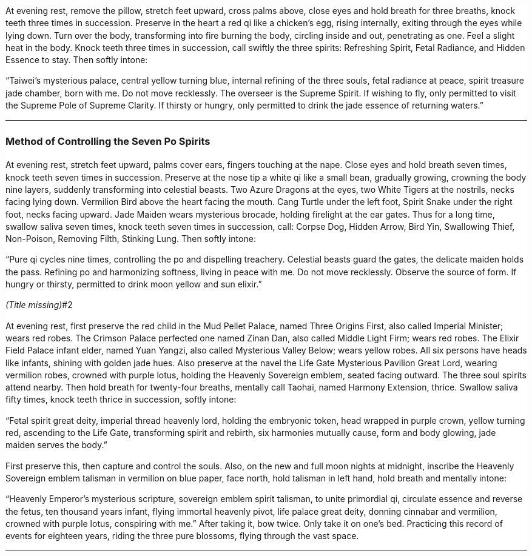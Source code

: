 At evening rest, remove the pillow, stretch feet upward, cross palms above, close eyes and hold breath for three breaths, knock teeth three times in succession. Preserve in the heart a red qi like a chicken’s egg, rising internally, exiting through the eyes while lying down. Turn over the body, transforming into fire burning the body, circling inside and out, penetrating as one. Feel a slight heat in the body. Knock teeth three times in succession, call swiftly the three spirits: Refreshing Spirit, Fetal Radiance, and Hidden Essence to stay. Then softly intone:

“Taiwei’s mysterious palace, central yellow turning blue, internal refining of the three souls, fetal radiance at peace, spirit treasure jade chamber, born with me. Do not move recklessly. The overseer is the Supreme Spirit. If wishing to fly, only permitted to visit the Supreme Pole of Supreme Clarity. If thirsty or hungry, only permitted to drink the jade essence of returning waters.”

---

### Method of Controlling the Seven Po Spirits

At evening rest, stretch feet upward, palms cover ears, fingers touching at the nape. Close eyes and hold breath seven times, knock teeth seven times in succession. Preserve at the nose tip a white qi like a small bean, gradually growing, crowning the body nine layers, suddenly transforming into celestial beasts. Two Azure Dragons at the eyes, two White Tigers at the nostrils, necks facing lying down. Vermilion Bird above the heart facing the mouth. Cang Turtle under the left foot, Spirit Snake under the right foot, necks facing upward. Jade Maiden wears mysterious brocade, holding firelight at the ear gates. Thus for a long time, swallow saliva seven times, knock teeth seven times in succession, call: Corpse Dog, Hidden Arrow, Bird Yin, Swallowing Thief, Non-Poison, Removing Filth, Stinking Lung. Then softly intone:

“Pure qi cycles nine times, controlling the po and dispelling treachery. Celestial beasts guard the gates, the delicate maiden holds the pass. Refining po and harmonizing softness, living in peace with me. Do not move recklessly. Observe the source of form. If hungry or thirsty, permitted to drink moon yellow and sun elixir.”

*(Title missing)*#2

At evening rest, first preserve the red child in the Mud Pellet Palace, named Three Origins First, also called Imperial Minister; wears red robes. The Crimson Palace perfected one named Zinan Dan, also called Middle Light Firm; wears red robes. The Elixir Field Palace infant elder, named Yuan Yangzi, also called Mysterious Valley Below; wears yellow robes. All six persons have heads like infants, shining with golden jade hues. Also preserve at the navel the Life Gate Mysterious Pavilion Great Lord, wearing vermilion robes, crowned with purple lotus, holding the Heavenly Sovereign emblem, seated facing outward. The three soul spirits attend nearby. Then hold breath for twenty-four breaths, mentally call Taohai, named Harmony Extension, thrice. Swallow saliva fifty times, knock teeth thrice in succession, softly intone:

“Fetal spirit great deity, imperial thread heavenly lord, holding the embryonic token, head wrapped in purple crown, yellow turning red, ascending to the Life Gate, transforming spirit and rebirth, six harmonies mutually cause, form and body glowing, jade maiden serves the body.”

First preserve this, then capture and control the souls. Also, on the new and full moon nights at midnight, inscribe the Heavenly Sovereign emblem talisman in vermilion on blue paper, face north, hold talisman in left hand, hold breath and mentally intone:

“Heavenly Emperor’s mysterious scripture, sovereign emblem spirit talisman, to unite primordial qi, circulate essence and reverse the fetus, ten thousand years infant, flying immortal heavenly pivot, life palace great deity, donning cinnabar and vermilion, crowned with purple lotus, conspiring with me.” After taking it, bow twice. Only take it on one’s bed. Practicing this record of events for eighteen years, riding the three pure blossoms, flying through the vast space.

---